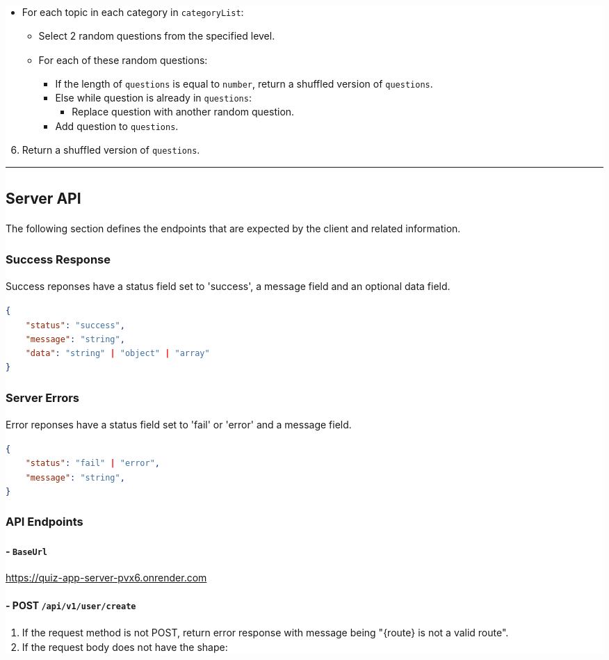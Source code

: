    -  For each topic in each category in `categoryList`:

      -  Select 2 random questions from the specified level.

      -  For each of these random questions:

         -  If the length of `questions` is equal to `number`, return a shuffled version of `questions`.
         -  Else while question is already in `questions`:
            -  Replace question with another random question.
         -  Add question to `questions`.

6. Return a shuffled version of `questions`.

---

## Server API

The following section defines the endpoints that are expected by the client and related information.

### Success Response

Success reponses have a status field set to 'success', a message field and an optional data field.

```json
{
    "status": "success",
    "message": "string",
    "data": "string" | "object" | "array"
}

```

### Server Errors

Error reponses have a status field set to 'fail' or 'error' and a message field.

```json
{
    "status": "fail" | "error",
    "message": "string",
}

```

### API Endpoints

#### - `BaseUrl`

<https://quiz-app-server-pvx6.onrender.com>

#### - POST `/api/v1/user/create`

1. If the request method is not POST, return error response with message being "{route} is not a valid route".
2. If the request body does not have the shape:
